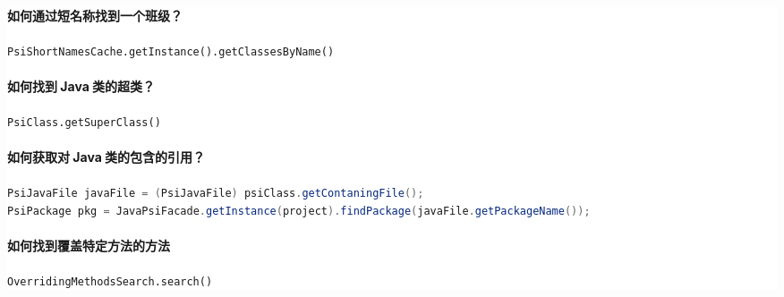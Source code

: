 #### 如何通过短名称找到一个班级？

`PsiShortNamesCache.getInstance().getClassesByName()`

#### 如何找到 Java 类的超类？

`PsiClass.getSuperClass()`

#### 如何获取对 Java 类的包含的引用？

```java
PsiJavaFile javaFile = (PsiJavaFile) psiClass.getContaningFile();
PsiPackage pkg = JavaPsiFacade.getInstance(project).findPackage(javaFile.getPackageName());
```

#### 如何找到覆盖特定方法的方法

`OverridingMethodsSearch.search()`
